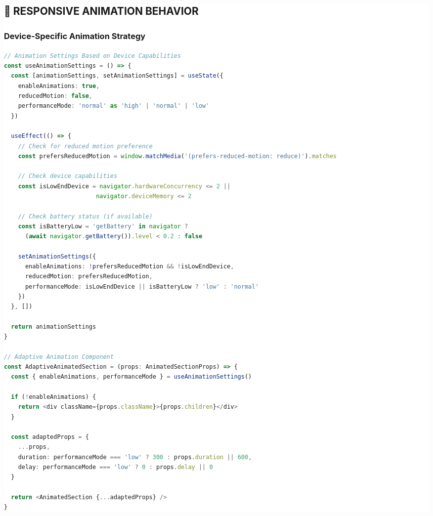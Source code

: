 ## 📱 **RESPONSIVE ANIMATION BEHAVIOR**

### **Device-Specific Animation Strategy**
```typescript
// Animation Settings Based on Device Capabilities
const useAnimationSettings = () => {
  const [animationSettings, setAnimationSettings] = useState({
    enableAnimations: true,
    reducedMotion: false,
    performanceMode: 'normal' as 'high' | 'normal' | 'low'
  })
  
  useEffect(() => {
    // Check for reduced motion preference
    const prefersReducedMotion = window.matchMedia('(prefers-reduced-motion: reduce)').matches
    
    // Check device capabilities
    const isLowEndDevice = navigator.hardwareConcurrency <= 2 || 
                          navigator.deviceMemory <= 2
    
    // Check battery status (if available)
    const isBatteryLow = 'getBattery' in navigator ? 
      (await navigator.getBattery()).level < 0.2 : false
    
    setAnimationSettings({
      enableAnimations: !prefersReducedMotion && !isLowEndDevice,
      reducedMotion: prefersReducedMotion,
      performanceMode: isLowEndDevice || isBatteryLow ? 'low' : 'normal'
    })
  }, [])
  
  return animationSettings
}

// Adaptive Animation Component
const AdaptiveAnimatedSection = (props: AnimatedSectionProps) => {
  const { enableAnimations, performanceMode } = useAnimationSettings()
  
  if (!enableAnimations) {
    return <div className={props.className}>{props.children}</div>
  }
  
  const adaptedProps = {
    ...props,
    duration: performanceMode === 'low' ? 300 : props.duration || 600,
    delay: performanceMode === 'low' ? 0 : props.delay || 0
  }
  
  return <AnimatedSection {...adaptedProps} />
}
```
